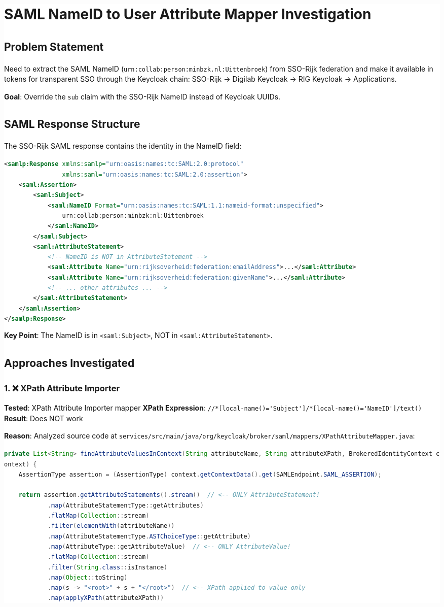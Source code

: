 # SAML NameID to User Attribute Mapper Investigation

## Problem Statement

Need to extract the SAML NameID (`urn:collab:person:minbzk.nl:Uittenbroek`) from SSO-Rijk federation and make it available in tokens for transparent SSO through the Keycloak chain: SSO-Rijk → Digilab Keycloak → RIG Keycloak → Applications.

**Goal**: Override the `sub` claim with the SSO-Rijk NameID instead of Keycloak UUIDs.

## SAML Response Structure

The SSO-Rijk SAML response contains the identity in the NameID field:

```xml
<samlp:Response xmlns:samlp="urn:oasis:names:tc:SAML:2.0:protocol"
                xmlns:saml="urn:oasis:names:tc:SAML:2.0:assertion">
    <saml:Assertion>
        <saml:Subject>
            <saml:NameID Format="urn:oasis:names:tc:SAML:1.1:nameid-format:unspecified">
                urn:collab:person:minbzk:nl:Uittenbroek
            </saml:NameID>
        </saml:Subject>
        <saml:AttributeStatement>
            <!-- NameID is NOT in AttributeStatement -->
            <saml:Attribute Name="urn:rijksoverheid:federation:emailAddress">...</saml:Attribute>
            <saml:Attribute Name="urn:rijksoverheid:federation:givenName">...</saml:Attribute>
            <!-- ... other attributes ... -->
        </saml:AttributeStatement>
    </saml:Assertion>
</samlp:Response>
```

**Key Point**: The NameID is in `<saml:Subject>`, NOT in `<saml:AttributeStatement>`.

## Approaches Investigated

### 1. ❌ XPath Attribute Importer

**Tested**: XPath Attribute Importer mapper
**XPath Expression**: `//*[local-name()='Subject']/*[local-name()='NameID']/text()`
**Result**: Does NOT work

**Reason**: Analyzed source code at `services/src/main/java/org/keycloak/broker/saml/mappers/XPathAttributeMapper.java`:

```java
private List<String> findAttributeValuesInContext(String attributeName, String attributeXPath, BrokeredIdentityContext context) {
    AssertionType assertion = (AssertionType) context.getContextData().get(SAMLEndpoint.SAML_ASSERTION);

    return assertion.getAttributeStatements().stream()  // <-- ONLY AttributeStatement!
            .map(AttributeStatementType::getAttributes)
            .flatMap(Collection::stream)
            .filter(elementWith(attributeName))
            .map(AttributeStatementType.ASTChoiceType::getAttribute)
            .map(AttributeType::getAttributeValue)  // <-- ONLY AttributeValue!
            .flatMap(Collection::stream)
            .filter(String.class::isInstance)
            .map(Object::toString)
            .map(s -> "<root>" + s + "</root>")  // <-- XPath applied to value only
            .map(applyXPath(attributeXPath))
```
